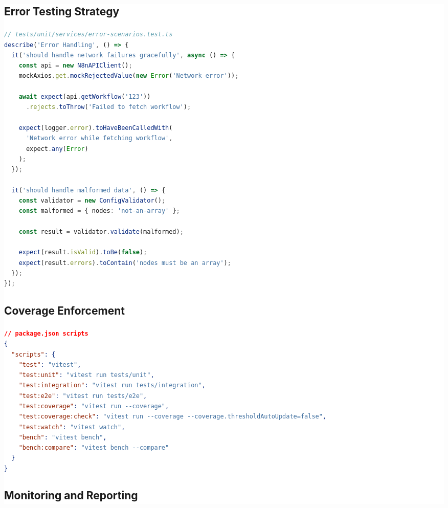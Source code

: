 ## Error Testing Strategy

```typescript
// tests/unit/services/error-scenarios.test.ts
describe('Error Handling', () => {
  it('should handle network failures gracefully', async () => {
    const api = new N8nAPIClient();
    mockAxios.get.mockRejectedValue(new Error('Network error'));
    
    await expect(api.getWorkflow('123'))
      .rejects.toThrow('Failed to fetch workflow');
    
    expect(logger.error).toHaveBeenCalledWith(
      'Network error while fetching workflow',
      expect.any(Error)
    );
  });
  
  it('should handle malformed data', () => {
    const validator = new ConfigValidator();
    const malformed = { nodes: 'not-an-array' };
    
    const result = validator.validate(malformed);
    
    expect(result.isValid).toBe(false);
    expect(result.errors).toContain('nodes must be an array');
  });
});
```

## Coverage Enforcement

```json
// package.json scripts
{
  "scripts": {
    "test": "vitest",
    "test:unit": "vitest run tests/unit",
    "test:integration": "vitest run tests/integration",
    "test:e2e": "vitest run tests/e2e",
    "test:coverage": "vitest run --coverage",
    "test:coverage:check": "vitest run --coverage --coverage.thresholdAutoUpdate=false",
    "test:watch": "vitest watch",
    "bench": "vitest bench",
    "bench:compare": "vitest bench --compare"
  }
}
```

## Monitoring and Reporting
